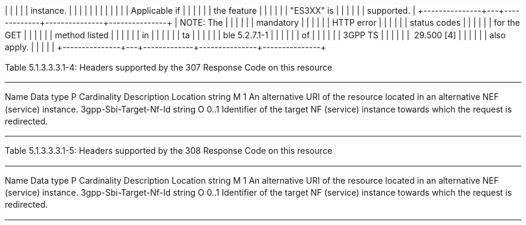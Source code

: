 |               |   |             |               | instance.     |
|               |   |             |               |               |
|               |   |             |               | Applicable if |
|               |   |             |               | the feature   |
|               |   |             |               | \"ES3XX\" is  |
|               |   |             |               | supported.    |
+---------------+---+-------------+---------------+---------------+
| NOTE: The     |   |             |               |               |
| mandatory     |   |             |               |               |
| HTTP error    |   |             |               |               |
| status codes  |   |             |               |               |
| for the GET   |   |             |               |               |
| method listed |   |             |               |               |
| in            |   |             |               |               |
| ta            |   |             |               |               |
| ble 5.2.7.1-1 |   |             |               |               |
| of            |   |             |               |               |
| 3GPP TS       |   |             |               |               |
|  29.500 \[4\] |   |             |               |               |
| also apply.   |   |             |               |               |
+---------------+---+-------------+---------------+---------------+

Table 5.1.3.3.3.1-4: Headers supported by the 307 Response Code on this
resource

  ----------------------- ----------- --- ------------- -----------------------------------------------------------------------------------------
  Name                    Data type   P   Cardinality   Description
  Location                string      M   1             An alternative URI of the resource located in an alternative NEF (service) instance.
  3gpp-Sbi-Target-Nf-Id   string      O   0..1          Identifier of the target NF (service) instance towards which the request is redirected.
  ----------------------- ----------- --- ------------- -----------------------------------------------------------------------------------------

Table 5.1.3.3.3.1-5: Headers supported by the 308 Response Code on this
resource

  ----------------------- ----------- --- ------------- -----------------------------------------------------------------------------------------
  Name                    Data type   P   Cardinality   Description
  Location                string      M   1             An alternative URI of the resource located in an alternative NEF (service) instance.
  3gpp-Sbi-Target-Nf-Id   string      O   0..1          Identifier of the target NF (service) instance towards which the request is redirected.
  ----------------------- ----------- --- ------------- -----------------------------------------------------------------------------------------
